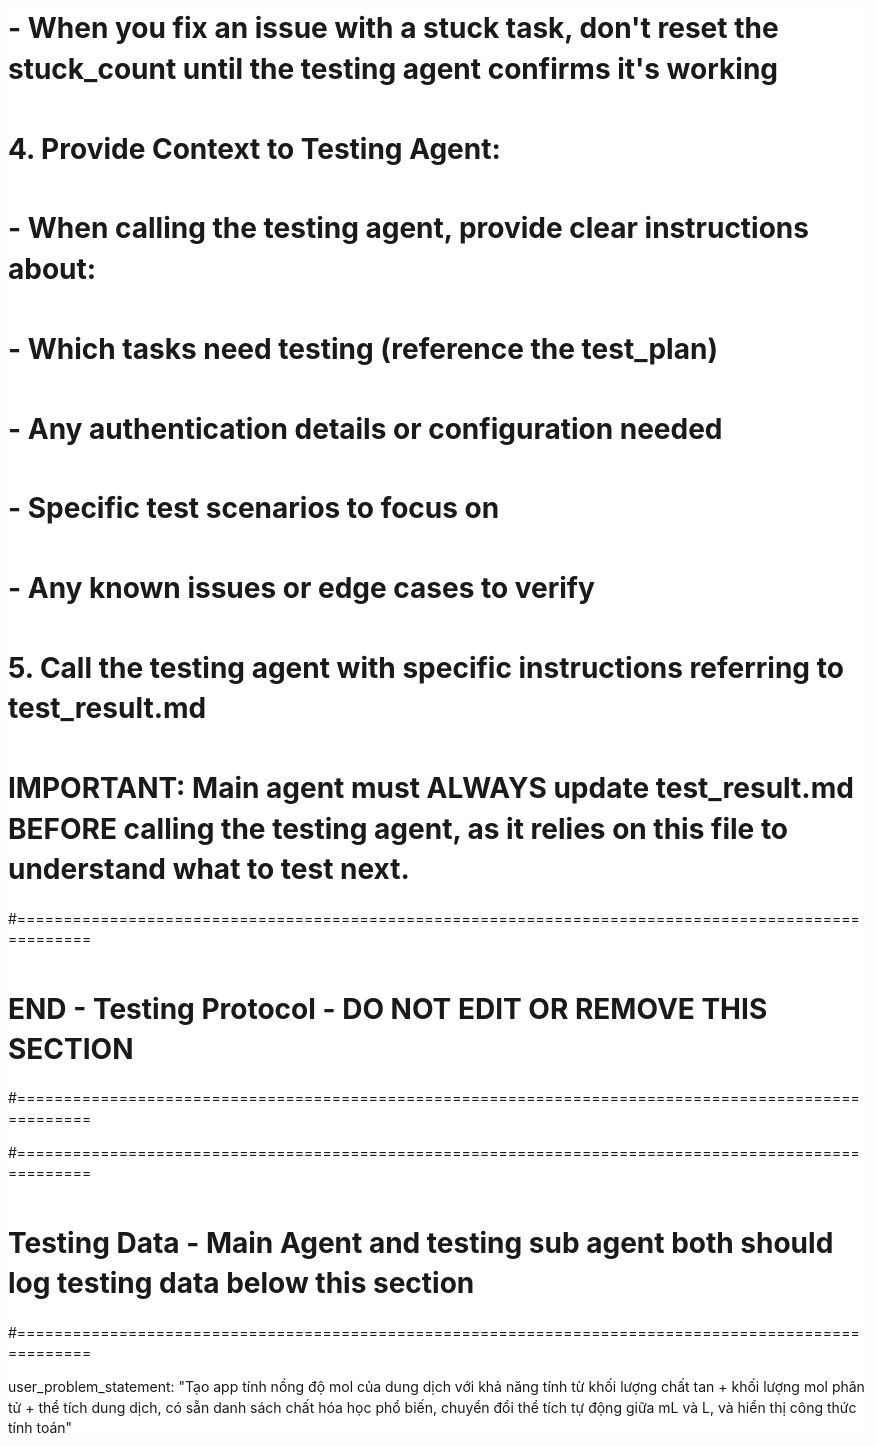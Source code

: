 #    - When you fix an issue with a stuck task, don't reset the stuck_count until the testing agent confirms it's working
#
# 4. Provide Context to Testing Agent:
#    - When calling the testing agent, provide clear instructions about:
#      - Which tasks need testing (reference the test_plan)
#      - Any authentication details or configuration needed
#      - Specific test scenarios to focus on
#      - Any known issues or edge cases to verify
#
# 5. Call the testing agent with specific instructions referring to test_result.md
#
# IMPORTANT: Main agent must ALWAYS update test_result.md BEFORE calling the testing agent, as it relies on this file to understand what to test next.

#====================================================================================================
# END - Testing Protocol - DO NOT EDIT OR REMOVE THIS SECTION
#====================================================================================================



#====================================================================================================
# Testing Data - Main Agent and testing sub agent both should log testing data below this section
#====================================================================================================

user_problem_statement: "Tạo app tính nồng độ mol của dung dịch với khả năng tính từ khối lượng chất tan + khối lượng mol phân tử + thể tích dung dịch, có sẵn danh sách chất hóa học phổ biến, chuyển đổi thể tích tự động giữa mL và L, và hiển thị công thức tính toán"
